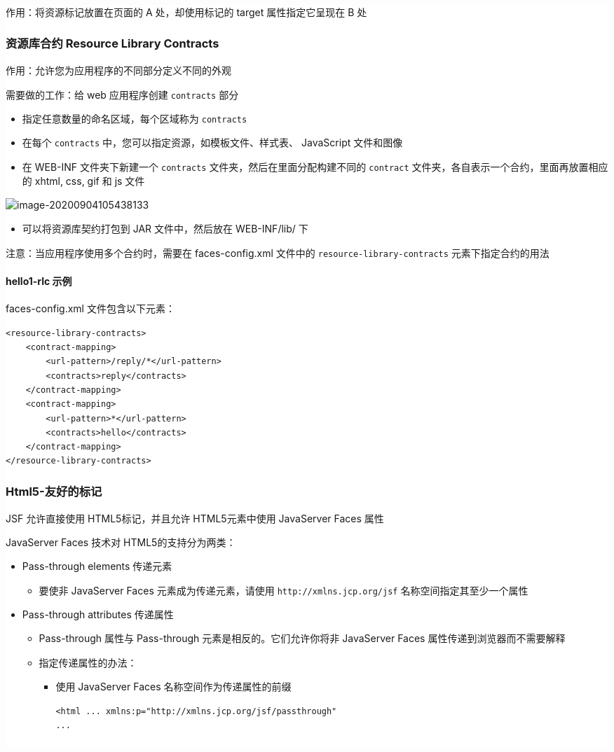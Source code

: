 作用：将资源标记放置在页面的 A 处，却使用标记的 target 属性指定它呈现在 B 处

### 资源库合约 Resource Library Contracts

作用：允许您为应用程序的不同部分定义不同的外观

需要做的工作：给 web 应用程序创建 `contracts` 部分

* 指定任意数量的命名区域，每个区域称为 `contracts`
* 在每个 `contracts` 中，您可以指定资源，如模板文件、样式表、 JavaScript 文件和图像

* 在 WEB-INF 文件夹下新建一个 `contracts` 文件夹，然后在里面分配构建不同的 `contract` 文件夹，各自表示一个合约，里面再放置相应的 xhtml, css, gif 和 js 文件

![image-20200904105438133](C:\Users\Gwan\AppData\Roaming\Typora\typora-user-images\image-20200904105438133.png)

* 可以将资源库契约打包到 JAR 文件中，然后放在 WEB-INF/lib/ 下

注意：当应用程序使用多个合约时，需要在 faces-config.xml 文件中的 `resource-library-contracts` 元素下指定合约的用法

#### hello1-rlc 示例

faces-config.xml 文件包含以下元素：

```oac_no_warn
<resource-library-contracts>
    <contract-mapping>
        <url-pattern>/reply/*</url-pattern>
        <contracts>reply</contracts>
    </contract-mapping>
    <contract-mapping>
        <url-pattern>*</url-pattern>
        <contracts>hello</contracts>
    </contract-mapping>
</resource-library-contracts>
```

### Html5-友好的标记

JSF 允许直接使用 HTML5标记，并且允许 HTML5元素中使用 JavaServer Faces 属性

JavaServer Faces 技术对 HTML5的支持分为两类：

- Pass-through elements 传递元素

    - 要使非 JavaServer Faces 元素成为传递元素，请使用 `http://xmlns.jcp.org/jsf` 名称空间指定其至少一个属性

- Pass-through attributes 传递属性

    - Pass-through 属性与 Pass-through 元素是相反的。它们允许你将非 JavaServer Faces 属性传递到浏览器而不需要解释

    - 指定传递属性的办法：

        - 使用 JavaServer Faces 名称空间作为传递属性的前缀

            ```oac_no_warn
            <html ... xmlns:p="http://xmlns.jcp.org/jsf/passthrough"
            ...
            